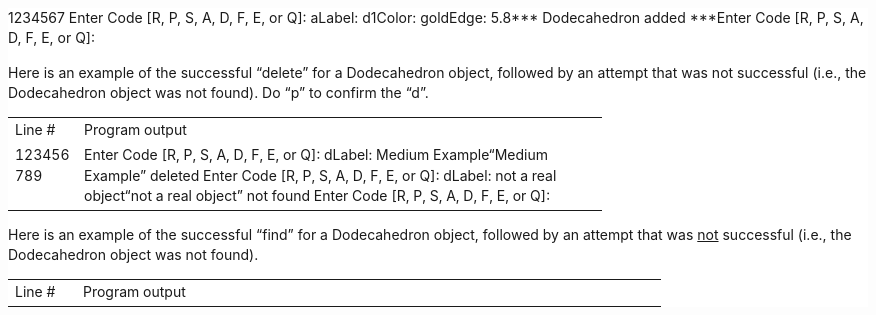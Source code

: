    <td width="55">1234567</td>

   <td width="511">Enter Code [R, P, S, A, D, F, E, or Q]: aLabel: d1Color: goldEdge: 5.8*** Dodecahedron added ***Enter Code [R, P, S, A, D, F, E, or Q]:<em> </em></td>

  </tr>

 </tbody>

</table>







Here is an example of the successful “delete” for a Dodecahedron object, followed by an attempt that was not successful (i.e., the Dodecahedron object was not found).  Do “p” to confirm the “d”.




<table width="566">

 <tbody>

  <tr>

   <td width="55">Line #</td>

   <td width="511">Program output</td>

  </tr>

  <tr>

   <td width="55">123456789</td>

   <td width="511">Enter Code [R, P, S, A, D, F, E, or Q]: dLabel: Medium Example“Medium Example” deleted Enter Code [R, P, S, A, D, F, E, or Q]: dLabel: not a real object“not a real object” not found Enter Code [R, P, S, A, D, F, E, or Q]: </td>

  </tr>

 </tbody>

</table>




Here is an example of the successful “find” for a Dodecahedron object, followed by an attempt that was <u>not</u> successful (i.e., the Dodecahedron object was not found).




<table width="625">

 <tbody>

  <tr>

   <td width="54">Line #</td>

   <td width="571">Program output</td>

  </tr>
